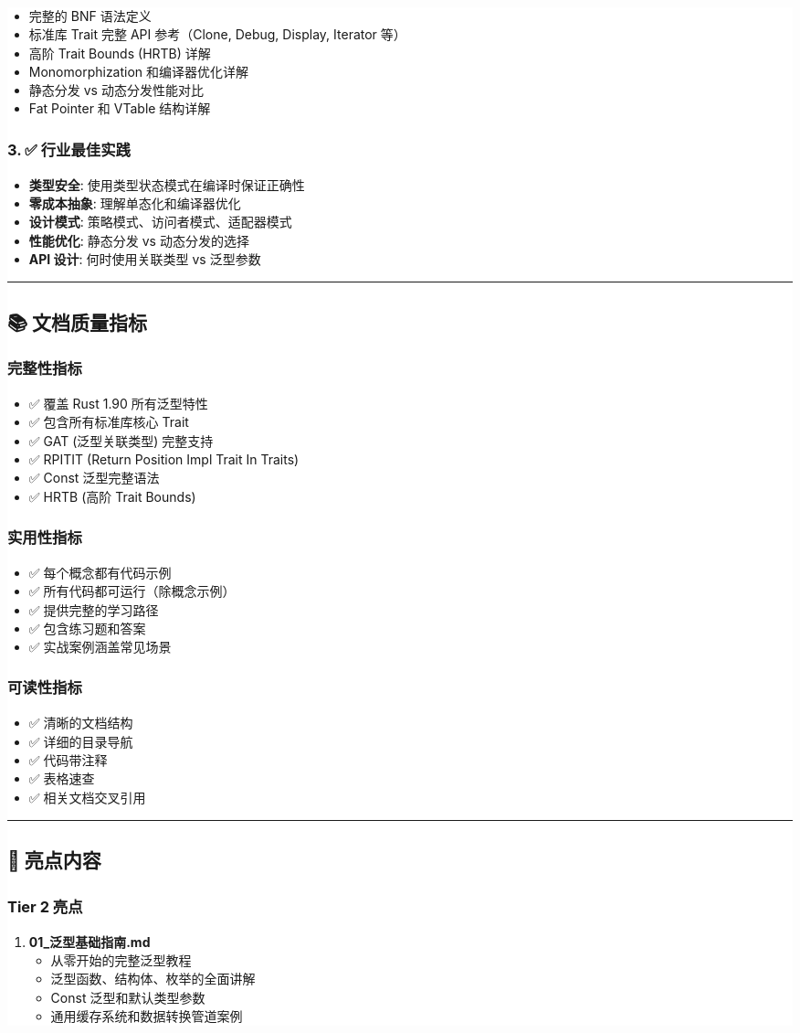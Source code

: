 - 完整的 BNF 语法定义
- 标准库 Trait 完整 API 参考（Clone, Debug, Display, Iterator 等）
- 高阶 Trait Bounds (HRTB) 详解
- Monomorphization 和编译器优化详解
- 静态分发 vs 动态分发性能对比
- Fat Pointer 和 VTable 结构详解

### 3. ✅ 行业最佳实践

- **类型安全**: 使用类型状态模式在编译时保证正确性
- **零成本抽象**: 理解单态化和编译器优化
- **设计模式**: 策略模式、访问者模式、适配器模式
- **性能优化**: 静态分发 vs 动态分发的选择
- **API 设计**: 何时使用关联类型 vs 泛型参数

---

## 📚 文档质量指标

### 完整性指标

- ✅ 覆盖 Rust 1.90 所有泛型特性
- ✅ 包含所有标准库核心 Trait
- ✅ GAT (泛型关联类型) 完整支持
- ✅ RPITIT (Return Position Impl Trait In Traits)
- ✅ Const 泛型完整语法
- ✅ HRTB (高阶 Trait Bounds)

### 实用性指标

- ✅ 每个概念都有代码示例
- ✅ 所有代码都可运行（除概念示例）
- ✅ 提供完整的学习路径
- ✅ 包含练习题和答案
- ✅ 实战案例涵盖常见场景

### 可读性指标

- ✅ 清晰的文档结构
- ✅ 详细的目录导航
- ✅ 代码带注释
- ✅ 表格速查
- ✅ 相关文档交叉引用

---

## 🌟 亮点内容

### Tier 2 亮点

1. **01_泛型基础指南.md**
   - 从零开始的完整泛型教程
   - 泛型函数、结构体、枚举的全面讲解
   - Const 泛型和默认类型参数
   - 通用缓存系统和数据转换管道案例
